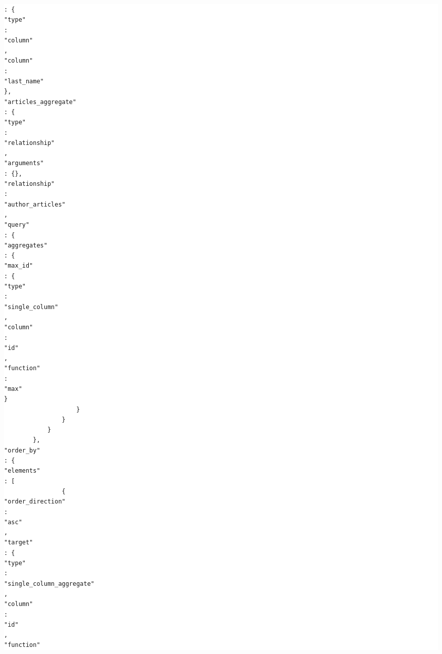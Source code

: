 ```
: {
"type"
:
"column"
,
"column"
:
"last_name"
},
"articles_aggregate"
: {
"type"
:
"relationship"
,
"arguments"
: {},
"relationship"
:
"author_articles"
,
"query"
: {
"aggregates"
: {
"max_id"
: {
"type"
:
"single_column"
,
"column"
:
"id"
,
"function"
:
"max"
}
                    }
                }
            }
        },
"order_by"
: {
"elements"
: [
                {
"order_direction"
:
"asc"
,
"target"
: {
"type"
:
"single_column_aggregate"
,
"column"
:
"id"
,
"function"
```